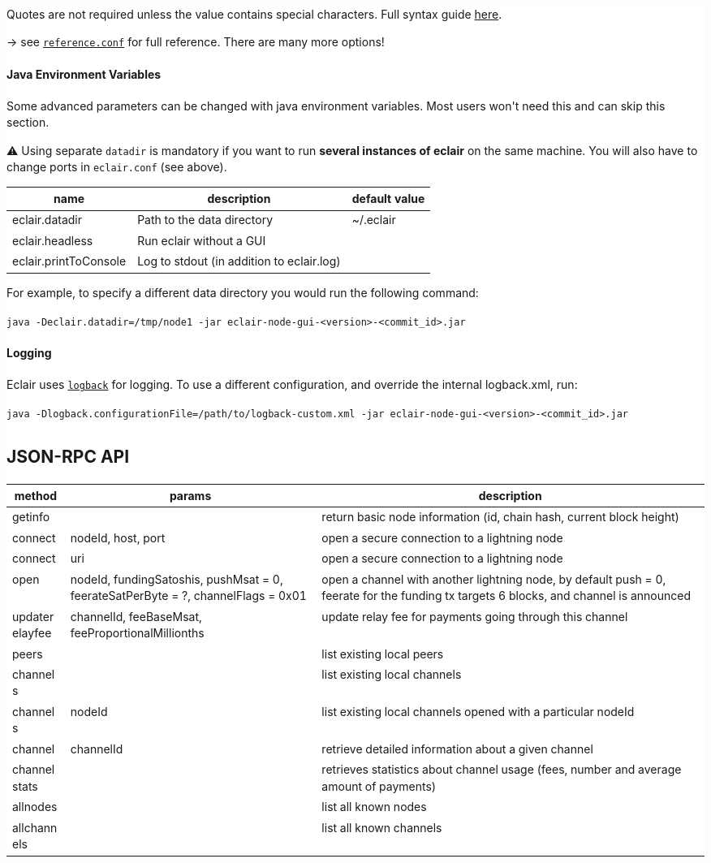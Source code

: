 Quotes are not required unless the value contains special characters. Full syntax guide [here](https://github.com/lightbend/config/blob/master/HOCON.md).

&rarr; see [`reference.conf`](eclair-core/src/main/resources/reference.conf) for full reference. There are many more options!

#### Java Environment Variables

Some advanced parameters can be changed with java environment variables. Most users won't need this and can skip this section.

:warning: Using separate `datadir` is mandatory if you want to run **several instances of eclair** on the same machine. You will also have to change ports in `eclair.conf` (see above).

name                  | description                                | default value
----------------------|--------------------------------------------|--------------
eclair.datadir        | Path to the data directory                 | ~/.eclair
eclair.headless       | Run eclair without a GUI                   | 
eclair.printToConsole | Log to stdout (in addition to eclair.log)  |

For example, to specify a different data directory you would run the following command:
```shell
java -Declair.datadir=/tmp/node1 -jar eclair-node-gui-<version>-<commit_id>.jar
```

#### Logging

Eclair uses [`logback`](https://logback.qos.ch) for logging. To use a different configuration, and override the internal logback.xml, run:

```shell
java -Dlogback.configurationFile=/path/to/logback-custom.xml -jar eclair-node-gui-<version>-<commit_id>.jar
```

## JSON-RPC API

 method        |  params                                                                                | description
 ------------- |----------------------------------------------------------------------------------------|-----------------------------------------------------------
  getinfo      |                                                                                        | return basic node information (id, chain hash, current block height) 
  connect      | nodeId, host, port                                                                     | open a secure connection to a lightning node
  connect      | uri                                                                                    | open a secure connection to a lightning node
  open         | nodeId, fundingSatoshis, pushMsat = 0, feerateSatPerByte = ?, channelFlags = 0x01      | open a channel with another lightning node, by default push = 0, feerate for the funding tx targets 6 blocks, and channel is announced
  updaterelayfee | channelId, feeBaseMsat, feeProportionalMillionths                                    | update relay fee for payments going through this channel
  peers        |                                                                                        | list existing local peers
  channels     |                                                                                        | list existing local channels
  channels     | nodeId                                                                                 | list existing local channels opened with a particular nodeId
  channel      | channelId                                                                              | retrieve detailed information about a given channel
  channelstats |                                                                                        | retrieves statistics about channel usage (fees, number and average amount of payments)
  allnodes     |                                                                                        | list all known nodes
  allchannels  |                                                                                        | list all known channels